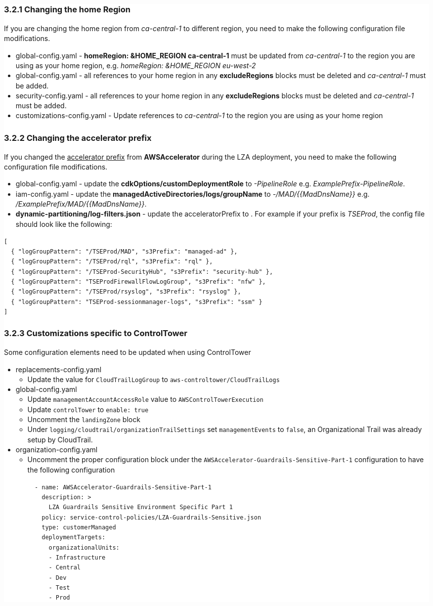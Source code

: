 ### 3.2.1 Changing the home Region

If you are changing the home region from *ca-central-1* to  different region, you need to make the following configuration file modifications.

- global-config.yaml - **homeRegion: &HOME_REGION ca-central-1** must be updated from *ca-central-1* to the region you are using as your home region, e.g. *homeRegion: &HOME_REGION eu-west-2*
- global-config.yaml - all references to your home region in any **excludeRegions** blocks must be deleted and *ca-central-1* must be added.
- security-config.yaml - all references to your home region in any **excludeRegions** blocks must be deleted and *ca-central-1* must be added.
- customizations-config.yaml - Update references to *ca-central-1* to the region you are using as your home region

### 3.2.2 Changing the accelerator prefix

If you changed the [accelerator prefix](https://docs.aws.amazon.com/solutions/latest/landing-zone-accelerator-on-aws/step-1.-launch-the-stack.html) from **AWSAccelerator** during the LZA deployment, you need to make the following configuration file modifications.

- global-config.yaml - update the **cdkOptions/customDeploymentRole** to *<custom prefix>-PipelineRole* e.g. *ExamplePrefix-PipelineRole*.
- iam-config.yaml - update the **managedActiveDirectories/logs/groupName** to *<custom prefix>-/MAD/{{MadDnsName}}* e.g. */ExamplePrefix/MAD/{{MadDnsName}}*.
- **dynamic-partitioning/log-filters.json** - update the acceleratorPrefix to *<custom prefix>*. For example if your prefix is *TSEProd*, the config file should look like the following:
```
[
  { "logGroupPattern": "/TSEProd/MAD", "s3Prefix": "managed-ad" },
  { "logGroupPattern": "/TSEProd/rql", "s3Prefix": "rql" },
  { "logGroupPattern": "/TSEProd-SecurityHub", "s3Prefix": "security-hub" },
  { "logGroupPattern": "TSEProdFirewallFlowLogGroup", "s3Prefix": "nfw" },
  { "logGroupPattern": "/TSEProd/rsyslog", "s3Prefix": "rsyslog" },
  { "logGroupPattern": "TSEProd-sessionmanager-logs", "s3Prefix": "ssm" }
]
```

### 3.2.3 Customizations specific to ControlTower

Some configuration elements need to be updated when using ControlTower

- replacements-config.yaml 
  * Update the value for `CloudTrailLogGroup` to `aws-controltower/CloudTrailLogs`
- global-config.yaml 
  * Update `managementAccountAccessRole` value to `AWSControlTowerExecution`
  * Update `controlTower` to `enable: true`
  * Uncomment the `landingZone` block
  * Under `logging/cloudtrail/organizationTrailSettings` set `managementEvents` to `false`, an Organizational Trail was already setup by CloudTrail.
- organization-config.yaml 
  * Uncomment the proper configuration block under the `AWSAccelerator-Guardrails-Sensitive-Part-1` configuration to have the following configuration
      ```
        - name: AWSAccelerator-Guardrails-Sensitive-Part-1
          description: >
            LZA Guardrails Sensitive Environment Specific Part 1
          policy: service-control-policies/LZA-Guardrails-Sensitive.json
          type: customerManaged
          deploymentTargets:
            organizationalUnits:
            - Infrastructure
            - Central
            - Dev
            - Test
            - Prod